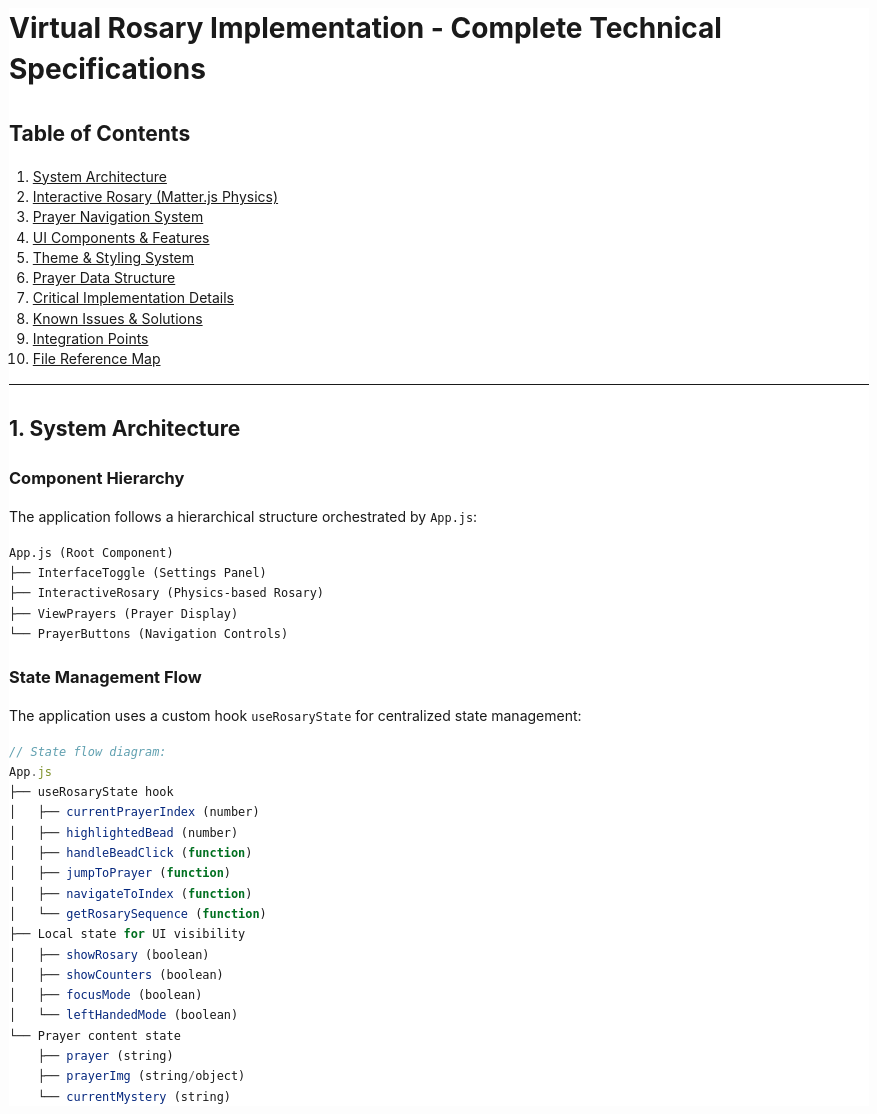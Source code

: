 # Virtual Rosary Implementation - Complete Technical Specifications

## Table of Contents
1. [System Architecture](#1-system-architecture)
2. [Interactive Rosary (Matter.js Physics)](#2-interactive-rosary-matterjs-physics)
3. [Prayer Navigation System](#3-prayer-navigation-system)
4. [UI Components & Features](#4-ui-components--features)
5. [Theme & Styling System](#5-theme--styling-system)
6. [Prayer Data Structure](#6-prayer-data-structure)
7. [Critical Implementation Details](#7-critical-implementation-details)
8. [Known Issues & Solutions](#8-known-issues--solutions)
9. [Integration Points](#9-integration-points)
10. [File Reference Map](#10-file-reference-map)

---

## 1. System Architecture

### Component Hierarchy
The application follows a hierarchical structure orchestrated by `App.js`:

```
App.js (Root Component)
├── InterfaceToggle (Settings Panel)
├── InteractiveRosary (Physics-based Rosary)
├── ViewPrayers (Prayer Display)
└── PrayerButtons (Navigation Controls)
```

### State Management Flow
The application uses a custom hook `useRosaryState` for centralized state management:

```javascript
// State flow diagram:
App.js
├── useRosaryState hook
│   ├── currentPrayerIndex (number)
│   ├── highlightedBead (number)
│   ├── handleBeadClick (function)
│   ├── jumpToPrayer (function)
│   ├── navigateToIndex (function)
│   └── getRosarySequence (function)
├── Local state for UI visibility
│   ├── showRosary (boolean)
│   ├── showCounters (boolean)
│   ├── focusMode (boolean)
│   └── leftHandedMode (boolean)
└── Prayer content state
    ├── prayer (string)
    ├── prayerImg (string/object)
    └── currentMystery (string)
```
